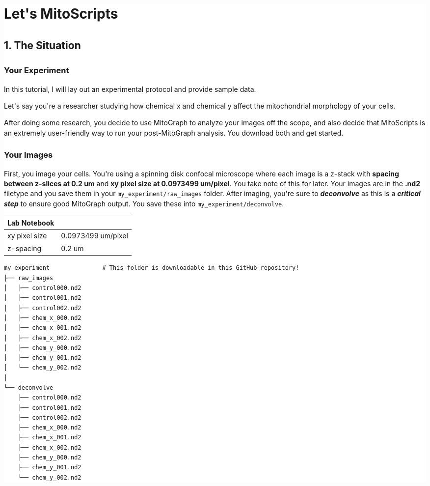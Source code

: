 # Let's MitoScripts


## **1. The Situation**

### **Your Experiment**

In this tutorial, I will lay out an experimental protocol and provide sample data.

Let's say you're a researcher studying how chemical x and chemical y affect the mitochondrial morphology of your cells.

After doing some research, you decide to use MitoGraph to analyze your images off the scope, and also decide that MitoScripts is an extremely user-friendly way to run your post-MitoGraph analysis. You download both and get started.

### **Your Images**

First, you image your cells. You're using a spinning disk confocal microscope where each image is a z-stack with **spacing between z-slices at 0.2 um** and **xy pixel size at 0.0973499 um/pixel**. You take note of this for later. Your images are in the **.nd2** filetype and you save them in your `my_experiment/raw_images` folder. After imaging, you're sure to ***deconvolve*** as this is a ***critical step*** to ensure good MitoGraph output. You save these into `my_experiment/deconvolve`.

| Lab Notebook 	| |
|-------|----------------|
| xy pixel size | 0.0973499 um/pixel |
| z-spacing | 0.2 um |

```
my_experiment               # This folder is downloadable in this GitHub repository!
├── raw_images
│   ├── control000.nd2
│   ├── control001.nd2
│   ├── control002.nd2
│   ├── chem_x_000.nd2
│   ├── chem_x_001.nd2
│   ├── chem_x_002.nd2
│   ├── chem_y_000.nd2
│   ├── chem_y_001.nd2
│   └── chem_y_002.nd2
│
└── deconvolve
    ├── control000.nd2
    ├── control001.nd2
    ├── control002.nd2
    ├── chem_x_000.nd2
    ├── chem_x_001.nd2
    ├── chem_x_002.nd2
    ├── chem_y_000.nd2
    ├── chem_y_001.nd2
    └── chem_y_002.nd2
```
